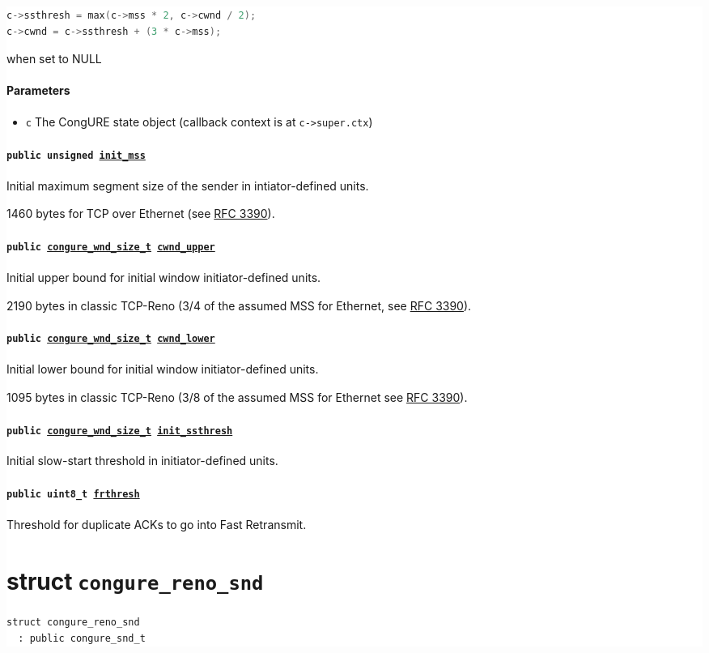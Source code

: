 ```cpp
c->ssthresh = max(c->mss * 2, c->cwnd / 2);
c->cwnd = c->ssthresh + (3 * c->mss);
```

when set to NULL

#### Parameters
* `c` The CongURE state object (callback context is at `c->super.ctx`)

#### `public unsigned `[`init_mss`](#structcongure__reno__snd__consts__t_1ae776d0b44a602d3ecac19ec108b8ed21) 

Initial maximum segment size of the sender in intiator-defined units.

1460 bytes for TCP over Ethernet (see [RFC 3390](https://tools.ietf.org/html/rfc3390)).

#### `public `[`congure_wnd_size_t`](./doc/starlight-docs/src/content/docs/apidoc/api-undefined.md#group__sys__congure_1gaa8548f80649d991f82009bf414bcb193)` `[`cwnd_upper`](#structcongure__reno__snd__consts__t_1a6ffd5c438173aafe3707733d5f54f9e1) 

Initial upper bound for initial window initiator-defined units.

2190 bytes in classic TCP-Reno (3/4 of the assumed MSS for Ethernet, see [RFC 3390](https://tools.ietf.org/html/rfc3390)).

#### `public `[`congure_wnd_size_t`](./doc/starlight-docs/src/content/docs/apidoc/api-undefined.md#group__sys__congure_1gaa8548f80649d991f82009bf414bcb193)` `[`cwnd_lower`](#structcongure__reno__snd__consts__t_1add00026ac5ff995d38a68ec531483b16) 

Initial lower bound for initial window initiator-defined units.

1095 bytes in classic TCP-Reno (3/8 of the assumed MSS for Ethernet see [RFC 3390](https://tools.ietf.org/html/rfc3390)).

#### `public `[`congure_wnd_size_t`](./doc/starlight-docs/src/content/docs/apidoc/api-undefined.md#group__sys__congure_1gaa8548f80649d991f82009bf414bcb193)` `[`init_ssthresh`](#structcongure__reno__snd__consts__t_1a6114c62941ba29478a7da96d9aa85bbd) 

Initial slow-start threshold in initiator-defined units.

#### `public uint8_t `[`frthresh`](#structcongure__reno__snd__consts__t_1abeb9a29173704d836bd81d524b40c9de) 

Threshold for duplicate ACKs to go into Fast Retransmit.

# struct `congure_reno_snd` 

```
struct congure_reno_snd
  : public congure_snd_t
```  

